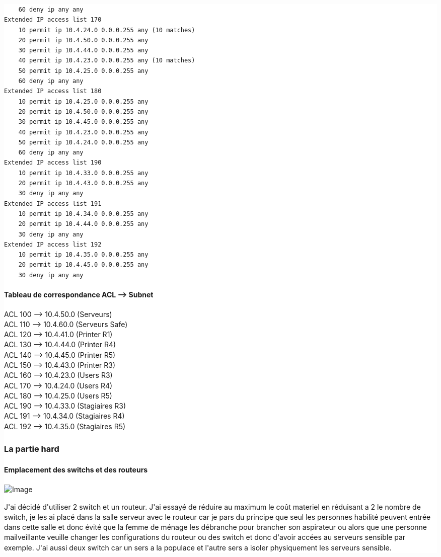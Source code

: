 ```
    60 deny ip any any
Extended IP access list 170
    10 permit ip 10.4.24.0 0.0.0.255 any (10 matches)
    20 permit ip 10.4.50.0 0.0.0.255 any
    30 permit ip 10.4.44.0 0.0.0.255 any
    40 permit ip 10.4.23.0 0.0.0.255 any (10 matches)
    50 permit ip 10.4.25.0 0.0.0.255 any
    60 deny ip any any
Extended IP access list 180
    10 permit ip 10.4.25.0 0.0.0.255 any
    20 permit ip 10.4.50.0 0.0.0.255 any
    30 permit ip 10.4.45.0 0.0.0.255 any
    40 permit ip 10.4.23.0 0.0.0.255 any
    50 permit ip 10.4.24.0 0.0.0.255 any
    60 deny ip any any
Extended IP access list 190
    10 permit ip 10.4.33.0 0.0.0.255 any
    20 permit ip 10.4.43.0 0.0.0.255 any
    30 deny ip any any
Extended IP access list 191
    10 permit ip 10.4.34.0 0.0.0.255 any
    20 permit ip 10.4.44.0 0.0.0.255 any
    30 deny ip any any
Extended IP access list 192
    10 permit ip 10.4.35.0 0.0.0.255 any
    20 permit ip 10.4.45.0 0.0.0.255 any
    30 deny ip any any
```
#### Tableau de correspondance ACL --> Subnet

ACL 100 --> 10.4.50.0 (Serveurs)  
ACL 110 --> 10.4.60.0 (Serveurs Safe)  
ACL 120 --> 10.4.41.0 (Printer R1)  
ACL 130 --> 10.4.44.0 (Printer R4)  
ACL 140 --> 10.4.45.0 (Printer R5)  
ACL 150 --> 10.4.43.0 (Printer R3)  
ACL 160 --> 10.4.23.0 (Users R3)  
ACL 170 --> 10.4.24.0 (Users R4)  
ACL 180 --> 10.4.25.0 (Users R5)  
ACL 190 --> 10.4.33.0 (Stagiaires R3)  
ACL 191 --> 10.4.34.0 (Stagiaires R4)  
ACL 192 --> 10.4.35.0 (Stagiaires R5)

### La partie hard
#### Emplacement des switchs et des routeurs

![Image](https://external-preview.redd.it/58cUSNUZI20AWGhV2aWvh5LH_lM5z53JvHLtZzRagdU.jpg?auto=webp&s=31a3e458fbb3bb34741dbef5abb4e22a09c78855)

J'ai décidé d'utiliser 2 switch et un routeur. J'ai essayé de réduire au maximum le coût materiel en réduisant a 2 le nombre de switch, je les ai placé dans la salle serveur avec le routeur car je pars du principe que seul les personnes habilité peuvent entrée dans cette salle et donc évité que la femme de ménage les débranche pour brancher son aspirateur ou alors que une personne mailveillante veuille changer les configurations du routeur ou des switch et donc d'avoir accées au serveurs sensible par exemple. J'ai aussi deux switch car un sers a la populace et l'autre sers a isoler physiquement les serveurs sensible.
